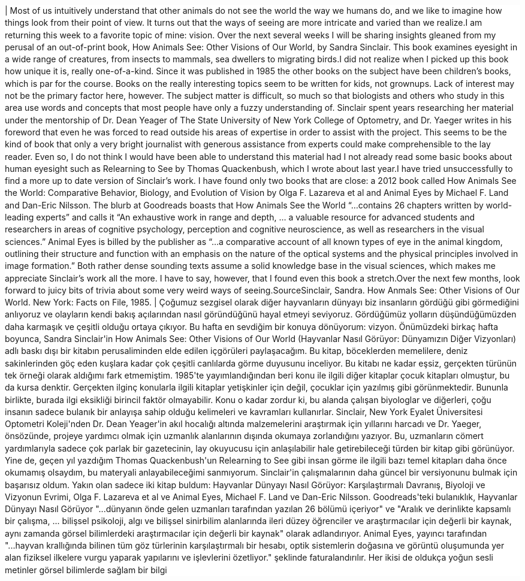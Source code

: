 | Most of us intuitively understand that other animals do not see the world the way we humans do, and we like to imagine how things look from their point of view. It turns out that the ways of seeing are more intricate and varied than we realize.I am returning this week to a favorite topic of mine: vision. Over the next several weeks I will be sharing insights gleaned from my perusal of an out-of-print book, How Animals See: Other Visions of Our World, by Sandra Sinclair. This book examines eyesight in a wide range of creatures, from insects to mammals, sea dwellers to migrating birds.I did not realize when I picked up this book how unique it is, really one-of-a-kind. Since it was published in 1985 the other books on the subject have been children’s books, which is par for the course. Books on the really interesting topics seem to be written for kids, not grownups. Lack of interest may not be the primary factor here, however. The subject matter is difficult, so much so that biologists and others who study in this area use words and concepts that most people have only a fuzzy understanding of. Sinclair spent years researching her material under the mentorship of Dr. Dean Yeager of The State University of New York College of Optometry, and Dr. Yaeger writes in his foreword that even he was forced to read outside his areas of expertise in order to assist with the project. This seems to be the kind of book that only a very bright journalist with generous assistance from experts could make comprehensible to the lay reader. Even so, I do not think I would have been able to understand this material had I not already read some basic books about human eyesight such as Relearning to See by Thomas Quackenbush, which I wrote about last year.I have tried unsuccessfully to find a more up to date version of Sinclair’s work. I have found only two books that are close: a 2012 book called How Animals See the World: Comparative Behavior, Biology, and Evolution of Vision by Olga F. Lazareva et al and Animal Eyes by Michael F. Land and Dan-Eric Nilsson. The blurb at Goodreads boasts that How Animals See the World “…contains 26 chapters written by world-leading experts” and calls it “An exhaustive work in range and depth, … a valuable resource for advanced students and researchers in areas of cognitive psychology, perception and cognitive neuroscience, as well as researchers in the visual sciences.” Animal Eyes is billed by the publisher as “…a comparative account of all known types of eye in the animal kingdom, outlining their structure and function with an emphasis on the nature of the optical systems and the physical principles involved in image formation.” Both rather dense sounding texts assume a solid knowledge base in the visual sciences, which makes me appreciate Sinclair’s work all the more. I have to say, however, that I found even this book a stretch.Over the next few months, look forward to juicy bits of trivia about some very weird ways of seeing.SourceSinclair, Sandra. How Anmals See: Other Visions of Our World. New York: Facts on File, 1985. | Çoğumuz sezgisel olarak diğer hayvanların dünyayı biz insanların gördüğü gibi görmediğini anlıyoruz ve olayların kendi bakış açılarından nasıl göründüğünü hayal etmeyi seviyoruz. Gördüğümüz yolların düşündüğümüzden daha karmaşık ve çeşitli olduğu ortaya çıkıyor. Bu hafta en sevdiğim bir konuya dönüyorum: vizyon. Önümüzdeki birkaç hafta boyunca, Sandra Sinclair'in How Animals See: Other Visions of Our World (Hayvanlar Nasıl Görüyor: Dünyamızın Diğer Vizyonları) adlı baskı dışı bir kitabın perusaliminden elde edilen içgörüleri paylaşacağım. Bu kitap, böceklerden memelilere, deniz sakinlerinden göç eden kuşlara kadar çok çeşitli canlılarda görme duyusunu inceliyor. Bu kitabı ne kadar eşsiz, gerçekten türünün tek örneği olarak aldığımı fark etmemiştim. 1985'te yayımlandığından beri konu ile ilgili diğer kitaplar çocuk kitapları olmuştur, bu da kursa denktir. Gerçekten ilginç konularla ilgili kitaplar yetişkinler için değil, çocuklar için yazılmış gibi görünmektedir. Bununla birlikte, burada ilgi eksikliği birincil faktör olmayabilir. Konu o kadar zordur ki, bu alanda çalışan biyologlar ve diğerleri, çoğu insanın sadece bulanık bir anlayışa sahip olduğu kelimeleri ve kavramları kullanırlar. Sinclair, New York Eyalet Üniversitesi Optometri Koleji'nden Dr. Dean Yeager'in akıl hocalığı altında malzemelerini araştırmak için yıllarını harcadı ve Dr. Yaeger, önsözünde, projeye yardımcı olmak için uzmanlık alanlarının dışında okumaya zorlandığını yazıyor. Bu, uzmanların cömert yardımlarıyla sadece çok parlak bir gazetecinin, lay okuyucusu için anlaşılabilir hale getirebileceği türden bir kitap gibi görünüyor. Yine de, geçen yıl yazdığım Thomas Quackenbush'un Relearning to See gibi insan görme ile ilgili bazı temel kitapları daha önce okumamış olsaydım, bu materyali anlayabileceğimi sanmıyorum. Sinclair'in çalışmalarının daha güncel bir versiyonunu bulmak için başarısız oldum. Yakın olan sadece iki kitap buldum: Hayvanlar Dünyayı Nasıl Görüyor: Karşılaştırmalı Davranış, Biyoloji ve Vizyonun Evrimi, Olga F. Lazareva et al ve Animal Eyes, Michael F. Land ve Dan-Eric Nilsson. Goodreads'teki bulanıklık, Hayvanlar Dünyayı Nasıl Görüyor "...dünyanın önde gelen uzmanları tarafından yazılan 26 bölümü içeriyor" ve "Aralık ve derinlikte kapsamlı bir çalışma, ... bilişsel psikoloji, algı ve bilişsel sinirbilim alanlarında ileri düzey öğrenciler ve araştırmacılar için değerli bir kaynak, aynı zamanda görsel bilimlerdeki araştırmacılar için değerli bir kaynak" olarak adlandırıyor. Animal Eyes, yayıncı tarafından "...hayvan krallığında bilinen tüm göz türlerinin karşılaştırmalı bir hesabı, optik sistemlerin doğasına ve görüntü oluşumunda yer alan fiziksel ilkelere vurgu yaparak yapılarını ve işlevlerini özetliyor." şeklinde faturalandırılır. Her ikisi de oldukça yoğun sesli metinler görsel bilimlerde sağlam bir bilgi